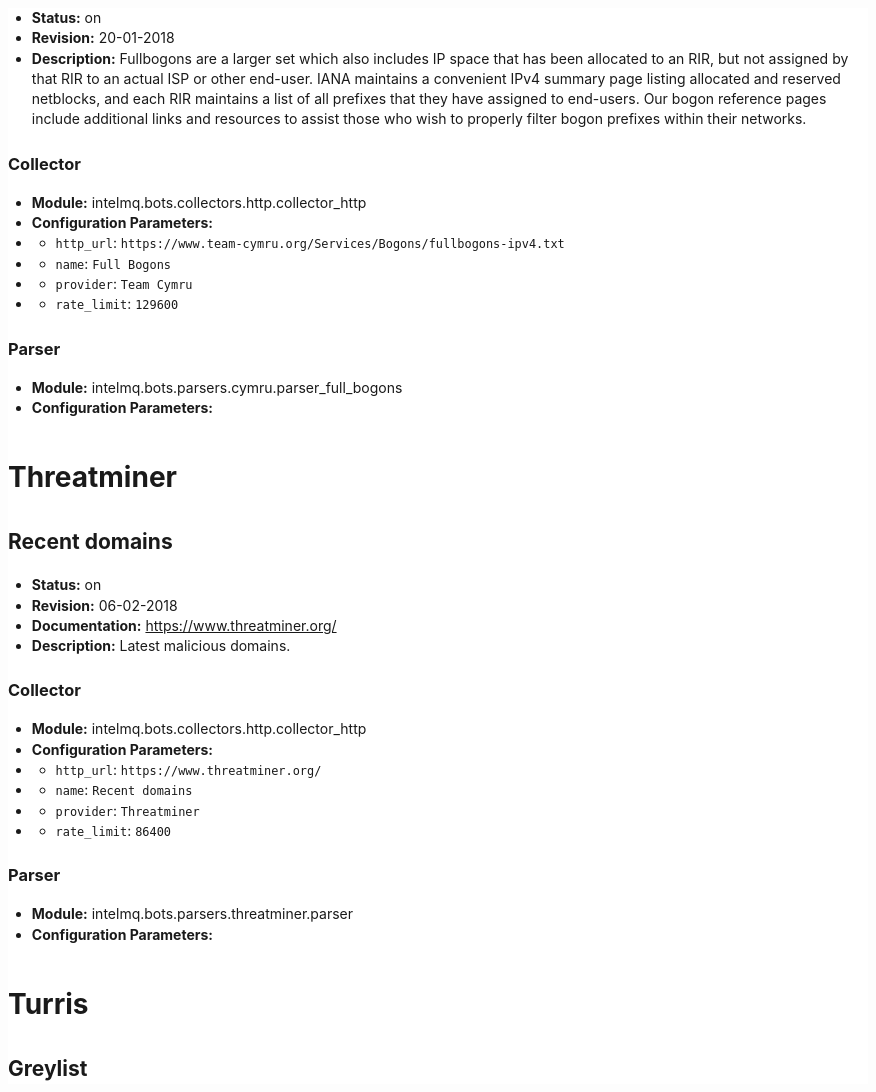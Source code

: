* **Status:** on
* **Revision:** 20-01-2018
* **Description:** Fullbogons are a larger set which also includes IP space that has been allocated to an RIR, but not assigned by that RIR to an actual ISP or other end-user. IANA maintains a convenient IPv4 summary page listing allocated and reserved netblocks, and each RIR maintains a list of all prefixes that they have assigned to end-users. Our bogon reference pages include additional links and resources to assist those who wish to properly filter bogon prefixes within their networks.

### Collector

* **Module:** intelmq.bots.collectors.http.collector_http
* **Configuration Parameters:**
*  * `http_url`: `https://www.team-cymru.org/Services/Bogons/fullbogons-ipv4.txt`
*  * `name`: `Full Bogons`
*  * `provider`: `Team Cymru`
*  * `rate_limit`: `129600`

### Parser

* **Module:** intelmq.bots.parsers.cymru.parser_full_bogons
* **Configuration Parameters:**


# Threatminer

## Recent domains

* **Status:** on
* **Revision:** 06-02-2018
* **Documentation:** https://www.threatminer.org/
* **Description:** Latest malicious domains.

### Collector

* **Module:** intelmq.bots.collectors.http.collector_http
* **Configuration Parameters:**
*  * `http_url`: `https://www.threatminer.org/`
*  * `name`: `Recent domains`
*  * `provider`: `Threatminer`
*  * `rate_limit`: `86400`

### Parser

* **Module:** intelmq.bots.parsers.threatminer.parser
* **Configuration Parameters:**


# Turris

## Greylist
